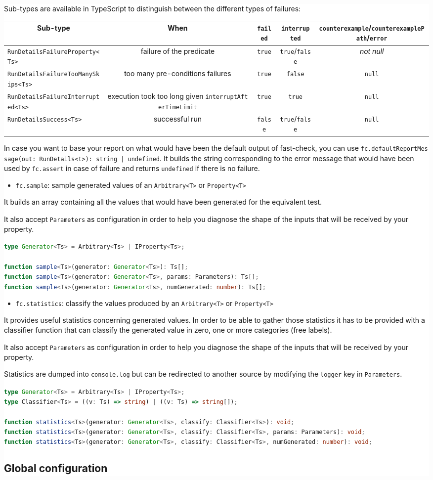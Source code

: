 Sub-types are available in TypeScript to distinguish between the different types of failures:

| Sub-type                            | When | `failed` | `interrupted` | `counterexample`/`counterexamplePath`/`error` |
|-------------------------------------|:----:|:----:|:----:|:----:|
| `RunDetailsFailureProperty<Ts>`     | failure of the predicate | `true` | `true`/`false` | *not null* | 
| `RunDetailsFailureTooManySkips<Ts>` | too many pre-conditions failures | `true` | `false` | `null` | 
| `RunDetailsFailureInterrupted<Ts>`  | execution took too long given `interruptAfterTimeLimit` | `true` | `true` | `null` | 
| `RunDetailsSuccess<Ts>`             | successful run | `false` | `true`/`false` | `null` | 

In case you want to base your report on what would have been the default output of fast-check, you can use `fc.defaultReportMessage(out: RunDetails<t>): string | undefined`. It builds the string corresponding to the error message that would have been used by `fc.assert` in case of failure and returns `undefined` if there is no failure.

- `fc.sample`: sample generated values of an `Arbitrary<T>` or `Property<T>`

It builds an array containing all the values that would have been generated for the equivalent test.

It also accept `Parameters` as configuration in order to help you diagnose the shape of the inputs that will be received by your property.

```typescript
type Generator<Ts> = Arbitrary<Ts> | IProperty<Ts>;

function sample<Ts>(generator: Generator<Ts>): Ts[];
function sample<Ts>(generator: Generator<Ts>, params: Parameters): Ts[];
function sample<Ts>(generator: Generator<Ts>, numGenerated: number): Ts[];
```

- `fc.statistics`: classify the values produced by an `Arbitrary<T>` or `Property<T>`

It provides useful statistics concerning generated values.
In order to be able to gather those statistics it has to be provided with a classifier function that can classify the generated value in zero, one or more categories (free labels).

It also accept `Parameters` as configuration in order to help you diagnose the shape of the inputs that will be received by your property.

Statistics are dumped into `console.log` but can be redirected to another source by modifying the `logger` key in `Parameters`.

```typescript
type Generator<Ts> = Arbitrary<Ts> | IProperty<Ts>;
type Classifier<Ts> = ((v: Ts) => string) | ((v: Ts) => string[]);

function statistics<Ts>(generator: Generator<Ts>, classify: Classifier<Ts>): void;
function statistics<Ts>(generator: Generator<Ts>, classify: Classifier<Ts>, params: Parameters): void;
function statistics<Ts>(generator: Generator<Ts>, classify: Classifier<Ts>, numGenerated: number): void;
```

## Global configuration
